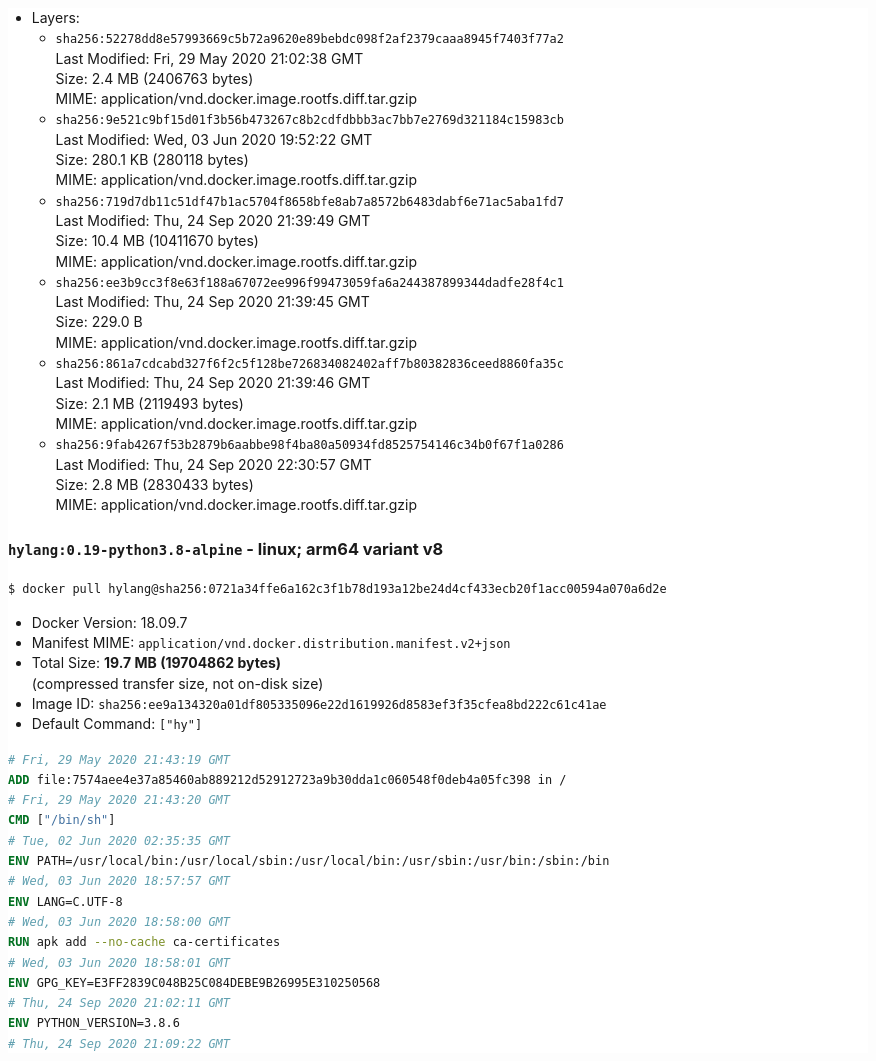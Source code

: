 -	Layers:
	-	`sha256:52278dd8e57993669c5b72a9620e89bebdc098f2af2379caaa8945f7403f77a2`  
		Last Modified: Fri, 29 May 2020 21:02:38 GMT  
		Size: 2.4 MB (2406763 bytes)  
		MIME: application/vnd.docker.image.rootfs.diff.tar.gzip
	-	`sha256:9e521c9bf15d01f3b56b473267c8b2cdfdbbb3ac7bb7e2769d321184c15983cb`  
		Last Modified: Wed, 03 Jun 2020 19:52:22 GMT  
		Size: 280.1 KB (280118 bytes)  
		MIME: application/vnd.docker.image.rootfs.diff.tar.gzip
	-	`sha256:719d7db11c51df47b1ac5704f8658bfe8ab7a8572b6483dabf6e71ac5aba1fd7`  
		Last Modified: Thu, 24 Sep 2020 21:39:49 GMT  
		Size: 10.4 MB (10411670 bytes)  
		MIME: application/vnd.docker.image.rootfs.diff.tar.gzip
	-	`sha256:ee3b9cc3f8e63f188a67072ee996f99473059fa6a244387899344dadfe28f4c1`  
		Last Modified: Thu, 24 Sep 2020 21:39:45 GMT  
		Size: 229.0 B  
		MIME: application/vnd.docker.image.rootfs.diff.tar.gzip
	-	`sha256:861a7cdcabd327f6f2c5f128be726834082402aff7b80382836ceed8860fa35c`  
		Last Modified: Thu, 24 Sep 2020 21:39:46 GMT  
		Size: 2.1 MB (2119493 bytes)  
		MIME: application/vnd.docker.image.rootfs.diff.tar.gzip
	-	`sha256:9fab4267f53b2879b6aabbe98f4ba80a50934fd8525754146c34b0f67f1a0286`  
		Last Modified: Thu, 24 Sep 2020 22:30:57 GMT  
		Size: 2.8 MB (2830433 bytes)  
		MIME: application/vnd.docker.image.rootfs.diff.tar.gzip

### `hylang:0.19-python3.8-alpine` - linux; arm64 variant v8

```console
$ docker pull hylang@sha256:0721a34ffe6a162c3f1b78d193a12be24d4cf433ecb20f1acc00594a070a6d2e
```

-	Docker Version: 18.09.7
-	Manifest MIME: `application/vnd.docker.distribution.manifest.v2+json`
-	Total Size: **19.7 MB (19704862 bytes)**  
	(compressed transfer size, not on-disk size)
-	Image ID: `sha256:ee9a134320a01df805335096e22d1619926d8583ef3f35cfea8bd222c61c41ae`
-	Default Command: `["hy"]`

```dockerfile
# Fri, 29 May 2020 21:43:19 GMT
ADD file:7574aee4e37a85460ab889212d52912723a9b30dda1c060548f0deb4a05fc398 in / 
# Fri, 29 May 2020 21:43:20 GMT
CMD ["/bin/sh"]
# Tue, 02 Jun 2020 02:35:35 GMT
ENV PATH=/usr/local/bin:/usr/local/sbin:/usr/local/bin:/usr/sbin:/usr/bin:/sbin:/bin
# Wed, 03 Jun 2020 18:57:57 GMT
ENV LANG=C.UTF-8
# Wed, 03 Jun 2020 18:58:00 GMT
RUN apk add --no-cache ca-certificates
# Wed, 03 Jun 2020 18:58:01 GMT
ENV GPG_KEY=E3FF2839C048B25C084DEBE9B26995E310250568
# Thu, 24 Sep 2020 21:02:11 GMT
ENV PYTHON_VERSION=3.8.6
# Thu, 24 Sep 2020 21:09:22 GMT
```